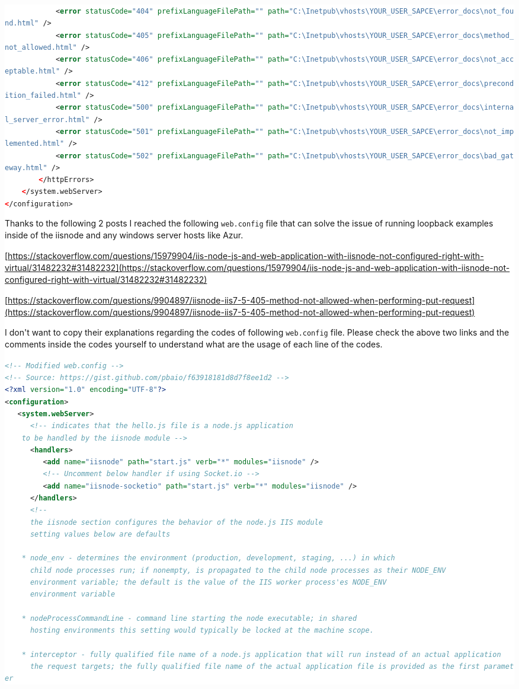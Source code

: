 ```xml
            <error statusCode="404" prefixLanguageFilePath="" path="C:\Inetpub\vhosts\YOUR_USER_SAPCE\error_docs\not_found.html" />
            <error statusCode="405" prefixLanguageFilePath="" path="C:\Inetpub\vhosts\YOUR_USER_SAPCE\error_docs\method_not_allowed.html" />
            <error statusCode="406" prefixLanguageFilePath="" path="C:\Inetpub\vhosts\YOUR_USER_SAPCE\error_docs\not_acceptable.html" />
            <error statusCode="412" prefixLanguageFilePath="" path="C:\Inetpub\vhosts\YOUR_USER_SAPCE\error_docs\precondition_failed.html" />
            <error statusCode="500" prefixLanguageFilePath="" path="C:\Inetpub\vhosts\YOUR_USER_SAPCE\error_docs\internal_server_error.html" />
            <error statusCode="501" prefixLanguageFilePath="" path="C:\Inetpub\vhosts\YOUR_USER_SAPCE\error_docs\not_implemented.html" />
            <error statusCode="502" prefixLanguageFilePath="" path="C:\Inetpub\vhosts\YOUR_USER_SAPCE\error_docs\bad_gateway.html" />
        </httpErrors>
    </system.webServer>
</configuration>

```

Thanks to the following 2 posts I reached the following `web.config` file that can solve the issue of running loopback examples inside of the iisnode and any windows server hosts like Azur. 

[https://stackoverflow.com/questions/15979904/iis-node-js-and-web-application-with-iisnode-not-configured-right-with-virtual/31482232#31482232](https://stackoverflow.com/questions/15979904/iis-node-js-and-web-application-with-iisnode-not-configured-right-with-virtual/31482232#31482232)

[https://stackoverflow.com/questions/9904897/iisnode-iis7-5-405-method-not-allowed-when-performing-put-request](https://stackoverflow.com/questions/9904897/iisnode-iis7-5-405-method-not-allowed-when-performing-put-request)

I don't want to copy their explanations regarding the codes of following `web.config` file. Please check the above two links and the comments inside the codes yourself to understand what are the usage of each line of the codes.  

```xml
<!-- Modified web.config -->
<!-- Source: https://gist.github.com/pbaio/f63918181d8d7f8ee1d2 -->
<?xml version="1.0" encoding="UTF-8"?>
<configuration>
   <system.webServer>
      <!-- indicates that the hello.js file is a node.js application 
    to be handled by the iisnode module -->
      <handlers>
         <add name="iisnode" path="start.js" verb="*" modules="iisnode" />
         <!-- Uncomment below handler if using Socket.io -->
         <add name="iisnode-socketio" path="start.js" verb="*" modules="iisnode" />
      </handlers>
      <!-- 
      the iisnode section configures the behavior of the node.js IIS module 
      setting values below are defaults

    * node_env - determines the environment (production, development, staging, ...) in which 
      child node processes run; if nonempty, is propagated to the child node processes as their NODE_ENV
      environment variable; the default is the value of the IIS worker process'es NODE_ENV
      environment variable

    * nodeProcessCommandLine - command line starting the node executable; in shared
      hosting environments this setting would typically be locked at the machine scope.
      
    * interceptor - fully qualified file name of a node.js application that will run instead of an actual application
      the request targets; the fully qualified file name of the actual application file is provided as the first parameter
```